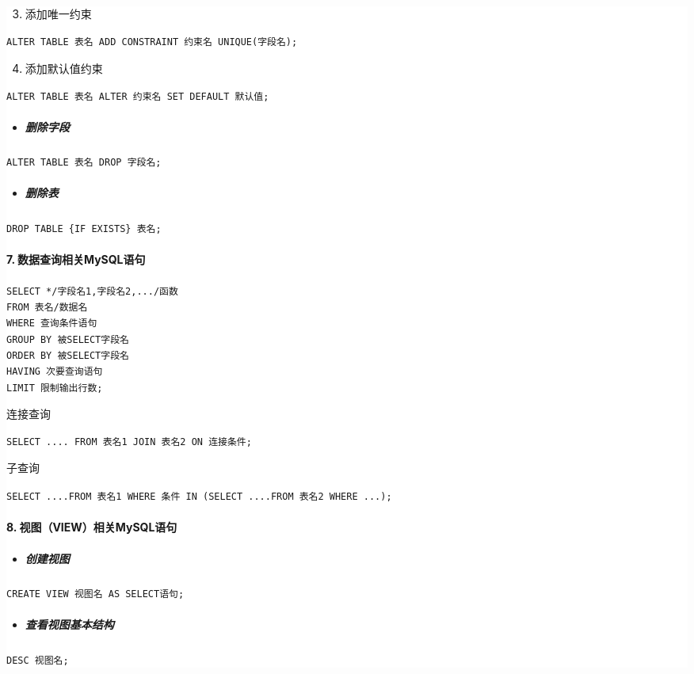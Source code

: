 3. 添加唯一约束

`
ALTER TABLE 表名 ADD CONSTRAINT 约束名 UNIQUE(字段名);
`

4. 添加默认值约束

`
ALTER TABLE 表名 ALTER 约束名 SET DEFAULT 默认值;
`

* ##### 删除字段

`
ALTER TABLE 表名 DROP 字段名;
`

* ##### 删除表

`
DROP TABLE {IF EXISTS} 表名;
`

#### 7. 数据查询相关MySQL语句

```
SELECT */字段名1,字段名2,.../函数
FROM 表名/数据名
WHERE 查询条件语句
GROUP BY 被SELECT字段名
ORDER BY 被SELECT字段名
HAVING 次要查询语句
LIMIT 限制输出行数;
```

连接查询

`
SELECT .... FROM 表名1 JOIN 表名2 ON 连接条件;
`

子查询

`
SELECT ....FROM 表名1 WHERE 条件 IN (SELECT ....FROM 表名2 WHERE ...);
`

#### 8. 视图（VIEW）相关MySQL语句

* ##### 创建视图

`
CREATE VIEW 视图名 AS SELECT语句;
`

* ##### 查看视图基本结构

`
DESC 视图名;
`
